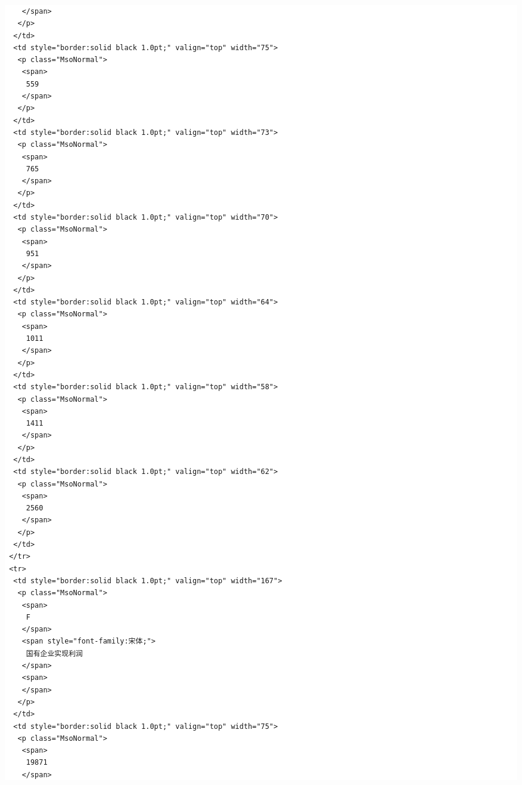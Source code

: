         </span>
       </p>
      </td>
      <td style="border:solid black 1.0pt;" valign="top" width="75">
       <p class="MsoNormal">
        <span>
         559
        </span>
       </p>
      </td>
      <td style="border:solid black 1.0pt;" valign="top" width="73">
       <p class="MsoNormal">
        <span>
         765
        </span>
       </p>
      </td>
      <td style="border:solid black 1.0pt;" valign="top" width="70">
       <p class="MsoNormal">
        <span>
         951
        </span>
       </p>
      </td>
      <td style="border:solid black 1.0pt;" valign="top" width="64">
       <p class="MsoNormal">
        <span>
         1011
        </span>
       </p>
      </td>
      <td style="border:solid black 1.0pt;" valign="top" width="58">
       <p class="MsoNormal">
        <span>
         1411
        </span>
       </p>
      </td>
      <td style="border:solid black 1.0pt;" valign="top" width="62">
       <p class="MsoNormal">
        <span>
         2560
        </span>
       </p>
      </td>
     </tr>
     <tr>
      <td style="border:solid black 1.0pt;" valign="top" width="167">
       <p class="MsoNormal">
        <span>
         F
        </span>
        <span style="font-family:宋体;">
         国有企业实现利润
        </span>
        <span>
        </span>
       </p>
      </td>
      <td style="border:solid black 1.0pt;" valign="top" width="75">
       <p class="MsoNormal">
        <span>
         19871
        </span>